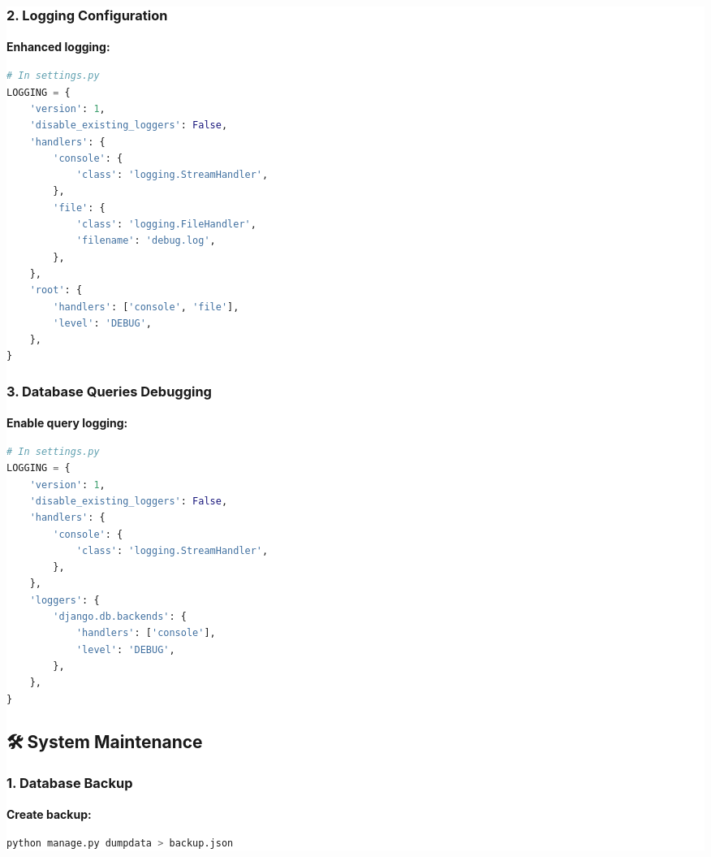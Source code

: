 ### **2. Logging Configuration**

**Enhanced logging:**
```python
# In settings.py
LOGGING = {
    'version': 1,
    'disable_existing_loggers': False,
    'handlers': {
        'console': {
            'class': 'logging.StreamHandler',
        },
        'file': {
            'class': 'logging.FileHandler',
            'filename': 'debug.log',
        },
    },
    'root': {
        'handlers': ['console', 'file'],
        'level': 'DEBUG',
    },
}
```

### **3. Database Queries Debugging**

**Enable query logging:**
```python
# In settings.py
LOGGING = {
    'version': 1,
    'disable_existing_loggers': False,
    'handlers': {
        'console': {
            'class': 'logging.StreamHandler',
        },
    },
    'loggers': {
        'django.db.backends': {
            'handlers': ['console'],
            'level': 'DEBUG',
        },
    },
}
```

## 🛠️ **System Maintenance**

### **1. Database Backup**

**Create backup:**
```bash
python manage.py dumpdata > backup.json
```
